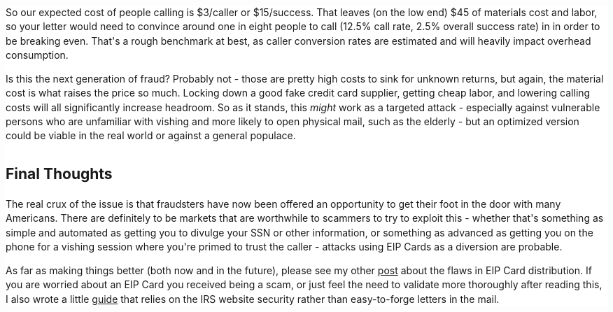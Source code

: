 So our expected cost of people calling is $3/caller or $15/success. That leaves (on the low end) $45 of materials cost and labor, so your letter would need to convince around one in eight people to call (12.5% call rate, 2.5% overall success rate) in in order to be breaking even. That's a rough benchmark at best, as caller conversion rates are estimated and will heavily impact overhead consumption.

Is this the next generation of fraud? Probably not - those are pretty high costs to sink for unknown returns, but again, the material cost is what raises the price so much. Locking down a good fake credit card supplier, getting cheap labor, and lowering calling costs will all significantly increase headroom. So as it stands, this *might* work as a targeted attack - especially against vulnerable persons who are unfamiliar with vishing and more likely to open physical mail, such as the elderly - but an optimized version could be viable in the real world or against a general populace.

## Final Thoughts

The real crux of the issue is that fraudsters have now been offered an opportunity to get their foot in the door with many Americans. There are definitely to be markets that are worthwhile to scammers to try to exploit this - whether that's something as simple and automated as getting you to divulge your SSN or other information, or something as advanced as getting you on the phone for a vishing session where you're primed to trust the caller - attacks using EIP Cards as a diversion are probable.

As far as making things better (both now and in the future), please see my other [post](/2020/eip-cards-made-fraud-easier/) about the flaws in EIP Card distribution. If you are worried about an EIP Card you received being a scam, or just feel the need to validate more thoroughly after reading this, I also wrote a little [guide](/2020/eip-cards-made-fraud-easier/staying-safe/) that relies on the IRS website security rather than easy-to-forge letters in the mail.
